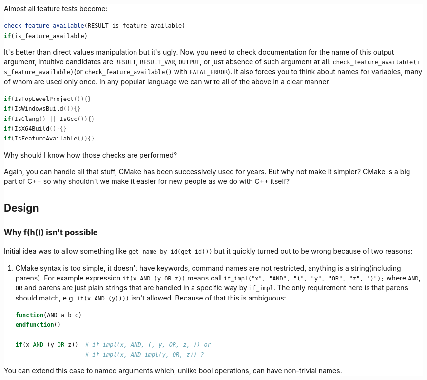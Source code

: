 Almost all feature tests become:
```cmake
check_feature_available(RESULT is_feature_available)
if(is_feature_available)
```
It's better than direct values manipulation but it's ugly. Now you need to
check documentation for the name of this output argument, intuitive 
candidates are 
`RESULT`, `RESULT_VAR`, `OUTPUT`, or just absence of such argument at all: 
`check_feature_available(is_feature_available)`(or `check_feature_available()` with `FATAL_ERROR`).
It also forces you to think about names for variables, many 
of whom are used only once. In any popular language we can write all of the above 
in a clear manner:

```cpp
if(IsTopLevelProject()){}
if(IsWindowsBuild()){}
if(IsClang() || IsGcc()){}
if(IsX64Build()){}
if(IsFeatureAvailable()){}
```

Why should I know how those checks are performed?

Again, you can handle all that stuff, CMake has been successively used for years. But why not make it simpler? CMake is a big part of C++ so why 
shouldn't we make it easier for new people as we do with C++ itself?


## Design

### Why f(h()) isn't possible

Initial idea was to allow something like `get_name_by_id(get_id())` but it quickly
turned out to be wrong because of two reasons:
1. CMake syntax is too simple, it doesn't have keywords, command names are not 
restricted, anything is a string(including parens).
For example expression `if(x AND (y OR z))` means
call `if_impl("x", "AND", "(", "y", "OR", "z", ")");` where `AND`, `OR` and parens 
are just plain strings that are handled in a specific way by `if_impl`. 
The only requirement here is that parens should match, e.g. `if(x AND (y))))` 
isn't allowed. Because of that this is ambiguous:

    ```cmake
    function(AND a b c)
    endfunction()

    if(x AND (y OR z))  # if_impl(x, AND, (, y, OR, z, )) or
                        # if_impl(x, AND_impl(y, OR, z)) ?
    ```
You can extend this case to named arguments which, unlike bool operations,
can have non-trivial names.
